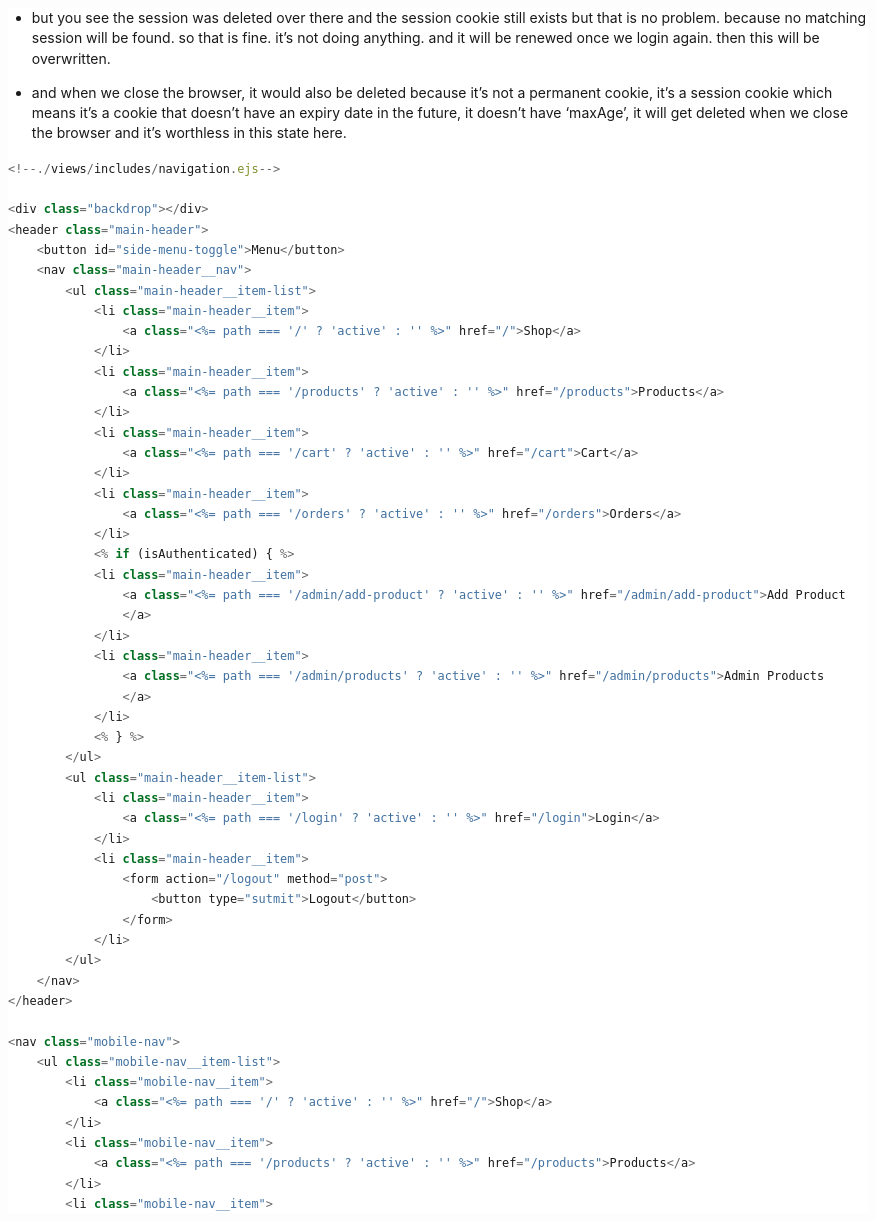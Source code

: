 - but you see the session was deleted over there and the session cookie still exists but that is no problem. because no matching session will be found. so that is fine. it’s not doing anything. and it will be renewed once we login again. then this will be overwritten. 

- and when we close the browser, it would also be deleted because it’s not a permanent cookie, it’s a session cookie which means it’s a cookie that doesn’t have an expiry date in the future, it doesn’t have ‘maxAge’, it will get deleted when we close the browser and it’s worthless in this state here.

```js
<!--./views/includes/navigation.ejs-->

<div class="backdrop"></div>
<header class="main-header">
    <button id="side-menu-toggle">Menu</button>
    <nav class="main-header__nav">
        <ul class="main-header__item-list">
            <li class="main-header__item">
                <a class="<%= path === '/' ? 'active' : '' %>" href="/">Shop</a>
            </li>
            <li class="main-header__item">
                <a class="<%= path === '/products' ? 'active' : '' %>" href="/products">Products</a>
            </li>
            <li class="main-header__item">
                <a class="<%= path === '/cart' ? 'active' : '' %>" href="/cart">Cart</a>
            </li>
            <li class="main-header__item">
                <a class="<%= path === '/orders' ? 'active' : '' %>" href="/orders">Orders</a>
            </li>
            <% if (isAuthenticated) { %>
            <li class="main-header__item">
                <a class="<%= path === '/admin/add-product' ? 'active' : '' %>" href="/admin/add-product">Add Product
                </a>
            </li>
            <li class="main-header__item">
                <a class="<%= path === '/admin/products' ? 'active' : '' %>" href="/admin/products">Admin Products
                </a>
            </li>
            <% } %>
        </ul>
        <ul class="main-header__item-list">
            <li class="main-header__item">
                <a class="<%= path === '/login' ? 'active' : '' %>" href="/login">Login</a>
            </li>
            <li class="main-header__item">
                <form action="/logout" method="post">
                    <button type="sutmit">Logout</button>
                </form>
            </li>
        </ul>
    </nav>
</header>

<nav class="mobile-nav">
    <ul class="mobile-nav__item-list">
        <li class="mobile-nav__item">
            <a class="<%= path === '/' ? 'active' : '' %>" href="/">Shop</a>
        </li>
        <li class="mobile-nav__item">
            <a class="<%= path === '/products' ? 'active' : '' %>" href="/products">Products</a>
        </li>
        <li class="mobile-nav__item">
```